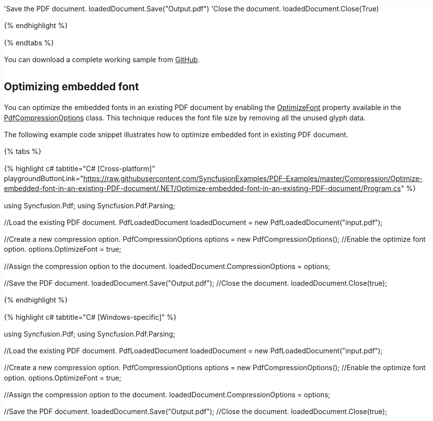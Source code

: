 
'Save the PDF document.
loadedDocument.Save("Output.pdf")
'Close the document.
loadedDocument.Close(True)

{% endhighlight %}

{% endtabs %}

You can download a complete working sample from [GitHub](https://github.com/SyncfusionExamples/PDF-Examples/tree/master/Compression/Compress-the-images-in-an-existing-PDF-document).

## Optimizing embedded font

You can optimize the embedded fonts in an existing PDF document by enabling the [OptimizeFont](https://help.syncfusion.com/cr/document-processing/Syncfusion.Pdf.PdfCompressionOptions.html#Syncfusion_Pdf_PdfCompressionOptions_OptimizeFont) property available in the [PdfCompressionOptions](https://help.syncfusion.com/cr/document-processing/Syncfusion.Pdf.PdfCompressionOptions.html) class. This technique reduces the font file size by removing all the unused glyph data.

The following example code snippet illustrates how to optimize embedded font in existing PDF document.

{% tabs %}

{% highlight c# tabtitle="C# [Cross-platform]" playgroundButtonLink="https://raw.githubusercontent.com/SyncfusionExamples/PDF-Examples/master/Compression/Optimize-embedded-font-in-an-existing-PDF-document/.NET/Optimize-embedded-font-in-an-existing-PDF-document/Program.cs" %}	

using Syncfusion.Pdf;
using Syncfusion.Pdf.Parsing;

//Load the existing PDF document.
PdfLoadedDocument loadedDocument = new PdfLoadedDocument("input.pdf");

//Create a new compression option.
PdfCompressionOptions options = new PdfCompressionOptions();
//Enable the optimize font option.
options.OptimizeFont = true;

//Assign the compression option to the document.
loadedDocument.CompressionOptions = options;

//Save the PDF document.
loadedDocument.Save("Output.pdf");
//Close the document.
loadedDocument.Close(true);

{% endhighlight %}

{% highlight c# tabtitle="C# [Windows-specific]" %}

using Syncfusion.Pdf;
using Syncfusion.Pdf.Parsing;

//Load the existing PDF document.
PdfLoadedDocument loadedDocument = new PdfLoadedDocument("input.pdf");

//Create a new compression option.
PdfCompressionOptions options = new PdfCompressionOptions();
//Enable the optimize font option.
options.OptimizeFont = true;

//Assign the compression option to the document.
loadedDocument.CompressionOptions = options;

//Save the PDF document.
loadedDocument.Save("Output.pdf");
//Close the document.
loadedDocument.Close(true);
